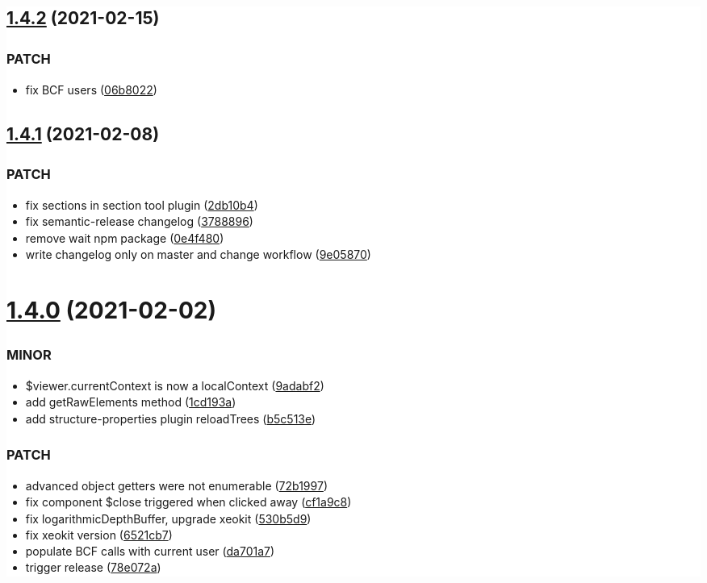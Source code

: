 ## [1.4.2](https://github.com/bimdata/viewer/compare/v1.4.1...v1.4.2) (2021-02-15)


### PATCH

* fix BCF users ([06b8022](https://github.com/bimdata/viewer/commit/06b80227a627ef2718f85f76da3921387c127f2d))

## [1.4.1](https://github.com/bimdata/viewer/compare/v1.4.0...v1.4.1) (2021-02-08)


### PATCH

* fix sections in section tool plugin ([2db10b4](https://github.com/bimdata/viewer/commit/2db10b4020bb2500e0d799df24174e09df409851))
* fix semantic-release changelog ([3788896](https://github.com/bimdata/viewer/commit/3788896b2afa934610630e933ff8a1cc9fe80ea3))
* remove wait npm package ([0e4f480](https://github.com/bimdata/viewer/commit/0e4f480f77acd04e3af2ebb2d3f52c494c6c4e4c))
* write changelog only on master and change workflow ([9e05870](https://github.com/bimdata/viewer/commit/9e0587027725fe8764fd5ab62009c4aa8098e413))

# [1.4.0](https://github.com/bimdata/viewer/compare/v1.3.0...v1.4.0) (2021-02-02)


### MINOR

* $viewer.currentContext is now a localContext ([9adabf2](https://github.com/bimdata/viewer/commit/9adabf25f31a9ceac9b8d1bc5ccfb6a117e82d62))
* add getRawElements method ([1cd193a](https://github.com/bimdata/viewer/commit/1cd193af29ed1cfcd629ea2e5df443ac9f78d126))
* add structure-properties plugin reloadTrees ([b5c513e](https://github.com/bimdata/viewer/commit/b5c513e672afedd353ce0b4e2b13dd9a388bdd03))

### PATCH

* advanced object getters were not enumerable ([72b1997](https://github.com/bimdata/viewer/commit/72b1997280610e5a6cbfb5d7fea974db91c05ce4))
* fix component $close triggered when clicked away ([cf1a9c8](https://github.com/bimdata/viewer/commit/cf1a9c860f8cea7ad60d5a49e48be255d7ded32b))
* fix logarithmicDepthBuffer, upgrade xeokit ([530b5d9](https://github.com/bimdata/viewer/commit/530b5d969d6961dfb68ebd01879dd0b461c7a075))
* fix xeokit version ([6521cb7](https://github.com/bimdata/viewer/commit/6521cb7b1d82b2100c093b8f533d5232d89ec429))
* populate BCF calls with current user ([da701a7](https://github.com/bimdata/viewer/commit/da701a74a7fbfc232baeb3f228c76be280bd0a8f))
* trigger release ([78e072a](https://github.com/bimdata/viewer/commit/78e072a8bd8e0da3805274cb1f5ada5da0686310))

